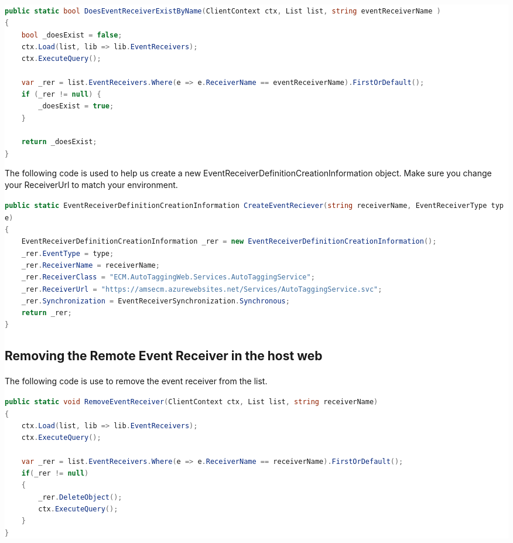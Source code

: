 ```C#
public static bool DoesEventReceiverExistByName(ClientContext ctx, List list, string eventReceiverName )
{
    bool _doesExist = false;
    ctx.Load(list, lib => lib.EventReceivers);
    ctx.ExecuteQuery();

    var _rer = list.EventReceivers.Where(e => e.ReceiverName == eventReceiverName).FirstOrDefault();
    if (_rer != null) {
        _doesExist = true;
    }

    return _doesExist;
}
```

The following code is used to help us create a new EventReceiverDefinitionCreationInformation object. Make sure you change your ReceiverUrl to match your environment.

```C#
public static EventReceiverDefinitionCreationInformation CreateEventReciever(string receiverName, EventReceiverType type)
{
    EventReceiverDefinitionCreationInformation _rer = new EventReceiverDefinitionCreationInformation();
    _rer.EventType = type;
    _rer.ReceiverName = receiverName;
    _rer.ReceiverClass = "ECM.AutoTaggingWeb.Services.AutoTaggingService";
    _rer.ReceiverUrl = "https://amsecm.azurewebsites.net/Services/AutoTaggingService.svc";
    _rer.Synchronization = EventReceiverSynchronization.Synchronous;
    return _rer;
}
```

## Removing the Remote Event Receiver in the host web ##
The following code is use to remove the event receiver from the list.

```C#
public static void RemoveEventReceiver(ClientContext ctx, List list, string receiverName)
{
    ctx.Load(list, lib => lib.EventReceivers);
    ctx.ExecuteQuery();

    var _rer = list.EventReceivers.Where(e => e.ReceiverName == receiverName).FirstOrDefault();
    if(_rer != null)
    {
        _rer.DeleteObject();
        ctx.ExecuteQuery();
    }
}
```
